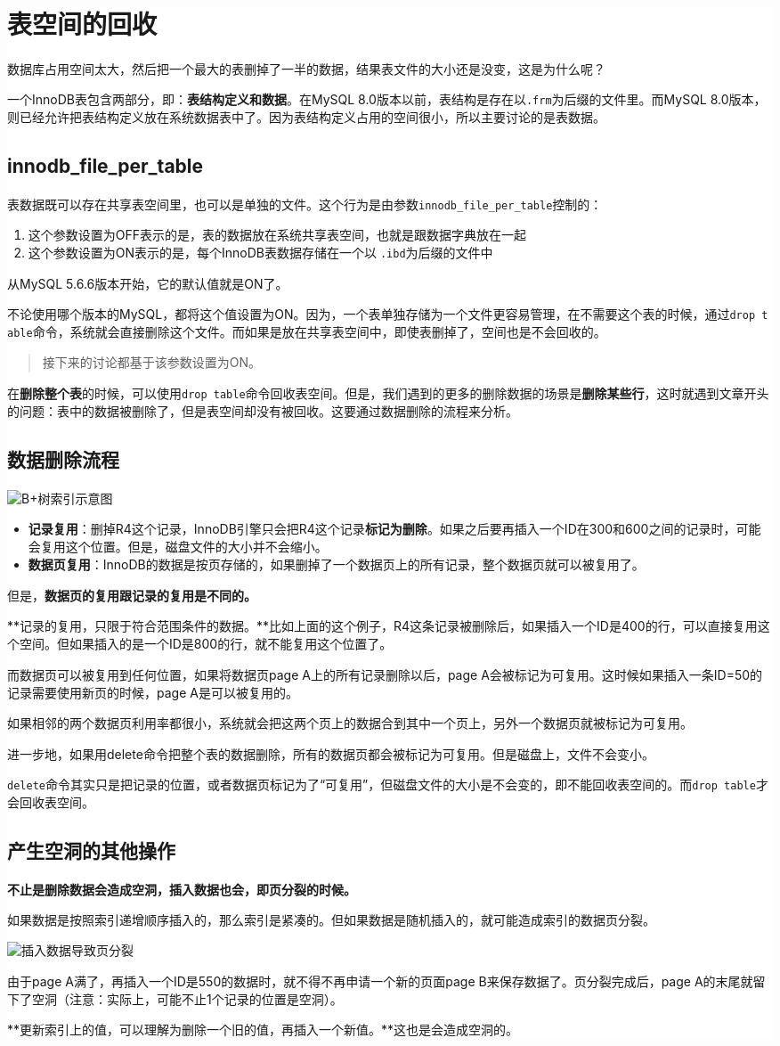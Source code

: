 # 表空间的回收

数据库占用空间太大，然后把一个最大的表删掉了一半的数据，结果表文件的大小还是没变，这是为什么呢？

一个InnoDB表包含两部分，即：**表结构定义和数据**。在MySQL 8.0版本以前，表结构是存在以`.frm`为后缀的文件里。而MySQL 8.0版本，则已经允许把表结构定义放在系统数据表中了。因为表结构定义占用的空间很小，所以主要讨论的是表数据。

## innodb\_file\_per\_table

表数据既可以存在共享表空间里，也可以是单独的文件。这个行为是由参数`innodb_file_per_table`控制的：

1. 这个参数设置为OFF表示的是，表的数据放在系统共享表空间，也就是跟数据字典放在一起
2. 这个参数设置为ON表示的是，每个InnoDB表数据存储在一个以 `.ibd`为后缀的文件中

从MySQL 5.6.6版本开始，它的默认值就是ON了。

不论使用哪个版本的MySQL，都将这个值设置为ON。因为，一个表单独存储为一个文件更容易管理，在不需要这个表的时候，通过`drop table`命令，系统就会直接删除这个文件。而如果是放在共享表空间中，即使表删掉了，空间也是不会回收的。

> 接下来的讨论都基于该参数设置为ON。

在**删除整个表**的时候，可以使用`drop table`命令回收表空间。但是，我们遇到的更多的删除数据的场景是**删除某些行**，这时就遇到文章开头的问题：表中的数据被删除了，但是表空间却没有被回收。这要通过数据删除的流程来分析。

## 数据删除流程

![B+&#x6811;&#x7D22;&#x5F15;&#x793A;&#x610F;&#x56FE;](../.gitbook/assets/1587182332187.png)

* **记录复用**：删掉R4这个记录，InnoDB引擎只会把R4这个记录**标记为删除**。如果之后要再插入一个ID在300和600之间的记录时，可能会复用这个位置。但是，磁盘文件的大小并不会缩小。
* **数据页复用**：InnoDB的数据是按页存储的，如果删掉了一个数据页上的所有记录，整个数据页就可以被复用了。

但是，**数据页的复用跟记录的复用是不同的。**

**记录的复用，只限于符合范围条件的数据。**比如上面的这个例子，R4这条记录被删除后，如果插入一个ID是400的行，可以直接复用这个空间。但如果插入的是一个ID是800的行，就不能复用这个位置了。

而数据页可以被复用到任何位置，如果将数据页page A上的所有记录删除以后，page A会被标记为可复用。这时候如果插入一条ID=50的记录需要使用新页的时候，page A是可以被复用的。

如果相邻的两个数据页利用率都很小，系统就会把这两个页上的数据合到其中一个页上，另外一个数据页就被标记为可复用。

进一步地，如果用delete命令把整个表的数据删除，所有的数据页都会被标记为可复用。但是磁盘上，文件不会变小。

`delete`命令其实只是把记录的位置，或者数据页标记为了“可复用”，但磁盘文件的大小是不会变的，即不能回收表空间的。而`drop table`才会回收表空间。

## 产生空洞的其他操作

**不止是删除数据会造成空洞，插入数据也会，即页分裂的时候。**

如果数据是按照索引递增顺序插入的，那么索引是紧凑的。但如果数据是随机插入的，就可能造成索引的数据页分裂。

![&#x63D2;&#x5165;&#x6570;&#x636E;&#x5BFC;&#x81F4;&#x9875;&#x5206;&#x88C2;](../.gitbook/assets/8083f05a4a4c0372833a6e01d5a8e6ea.png)

由于page A满了，再插入一个ID是550的数据时，就不得不再申请一个新的页面page B来保存数据了。页分裂完成后，page A的末尾就留下了空洞（注意：实际上，可能不止1个记录的位置是空洞）。

**更新索引上的值，可以理解为删除一个旧的值，再插入一个新值。**这也是会造成空洞的。
